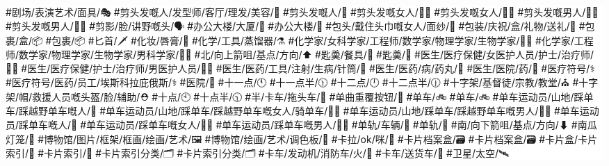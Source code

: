 #剧场/表演艺术/面具/🎭
#剪头发嘅人/发型师/客厅/理发/美容/💇
#剪头发嘅人/💇
#剪头发嘅女人/💇‍♀
#剪头发嘅女人/💇‍♀
#剪头发嘅男人/💇‍♂
#剪头发嘅男人/💇‍♂
#剪影/脸/讲野嘅头/🗣
#办公大楼/大厦/🏢
#办公大楼/🏢
#包头/戴住头巾嘅女人/面纱/🧕
#包装/庆祝/盒/礼物/送礼/🎁
#包裹/盒/📦
#包裹/📦
#匕首/🗡
#化妆/唇膏/💄
#化学/工具/蒸馏器/⚗
#化学家/女科学家/工程师/数学家/物理学家/生物学家/👩‍🔬
#化学家/工程师/数学家/物理学家/生物学家/男科学家/👨‍🔬
#北/向上箭咀/基点/方向/⬆
#匙羮/餐具/🥄
#匙羮/🥄
#医生/医疗保健/女医护人员/护士/治疗师/👩‍⚕
#医生/医疗保健/护士/治疗师/男医护人员/👨‍⚕
#医生/医药/工具/注射/生病/针筒/💉
#医生/医药/病/药丸/💊
#医生/医院/药/🏥
#医疗符号/⚕
#医疗符号/医药/员工/埃斯科拉庇俄斯/⚕
#医院/🏥
#十一点/🕚
#十一点半/🕦
#十二点/🕛
#十二点半/🕧
#十字架/基督徒/宗教/教堂/⛪
#十字架/帽/救援人员嘅头盔/脸/辅助/⛑
#十点/🕙
#十点半/🕥
#半/卡车/拖头车/🚛
#单曲重覆按钮/🔂
#单车/🚲
#单车/🚲
#单车运动员/山地/踩单车/踩越野单车嘅人/🚵
#单车运动员/山地/踩单车/踩越野单车嘅女人/骑单车/🚵‍♀
#单车运动员/山地/踩单车/踩越野单车嘅男人/🚵‍♂
#单车运动员/踩单车嘅人/🚴
#单车运动员/踩单车嘅女人/🚴‍♀
#单车运动员/踩单车嘅男人/🚴‍♂
#单轨/车辆/🚝
#单轨/🚝
#南/向下箭咀/基点/方向/⬇
#南瓜灯笼/🎃
#博物馆/图片/框架/框画/绘画/艺术/🖼
#博物馆/绘画/艺术/调色板/🎨
#卡拉/ok/咪/🎤
#卡片档案盒/🗃
#卡片档案盒/🗃
#卡片盒/卡片索引/📇
#卡片索引/📇
#卡片索引分类/🗂
#卡片索引分类/🗂
#卡车/发动机/消防车/火/🚒
#卡车/送货车/🚚
#卫星/太空/🛰
